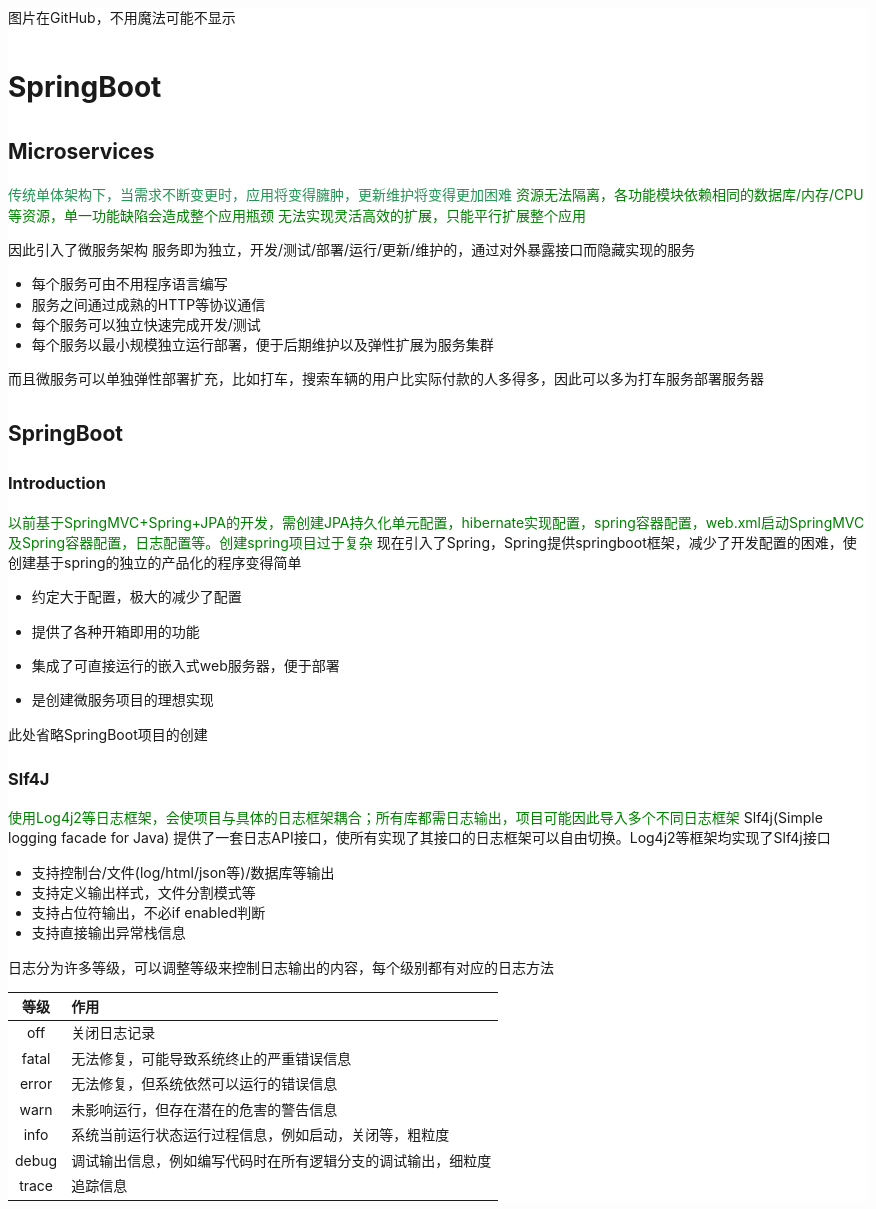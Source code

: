 图片在GitHub，不用魔法可能不显示

# SpringBoot

## Microservices

<font color=229453>传统单体架构下，当需求不断变更时，应用将变得臃肿，更新维护将变得更加困难</font>
<font color=green>资源无法隔离，各功能模块依赖相同的数据库/内存/CPU等资源，单一功能缺陷会造成整个应用瓶颈</font>
<font color=green>无法实现灵活高效的扩展，只能平行扩展整个应用</font>

因此引入了微服务架构
服务即为独立，开发/测试/部署/运行/更新/维护的，通过对外暴露接口而隐藏实现的服务

- 每个服务可由不用程序语言编写
- 服务之间通过成熟的HTTP等协议通信
- 每个服务可以独立快速完成开发/测试
- 每个服务以最小规模独立运行部署，便于后期维护以及弹性扩展为服务集群

而且微服务可以单独弹性部署扩充，比如打车，搜索车辆的用户比实际付款的人多得多，因此可以多为打车服务部署服务器

## SpringBoot

### Introduction

<font color = green>以前基于SpringMVC+Spring+JPA的开发，需创建JPA持久化单元配置，hibernate实现配置，spring容器配置，web.xml启动SpringMVC及Spring容器配置，日志配置等。创建spring项目过于复杂</font>
现在引入了Spring，Spring提供springboot框架，减少了开发配置的困难，使创建基于spring的独立的产品化的程序变得简单

- 约定大于配置，极大的减少了配置

- 提供了各种开箱即用的功能

- 集成了可直接运行的嵌入式web服务器，便于部署

- 是创建微服务项目的理想实现

此处省略SpringBoot项目的创建



### Slf4J


<font color=green>使用Log4j2等日志框架，会使项目与具体的日志框架耦合；所有库都需日志输出，项目可能因此导入多个不同日志框架</font>
Slf4j(Simple logging facade for Java)
提供了一套日志API接口，使所有实现了其接口的日志框架可以自由切换。Log4j2等框架均实现了Slf4j接口

- 支持控制台/文件(log/html/json等)/数据库等输出
- 支持定义输出样式，文件分割模式等
- 支持占位符输出，不必if enabled判断
- 支持直接输出异常栈信息

日志分为许多等级，可以调整等级来控制日志输出的内容，每个级别都有对应的日志方法

| 等级  | 作用                                                         |
| :---: | :----------------------------------------------------------- |
|  off  | 关闭日志记录                                                 |
| fatal | 无法修复，可能导致系统终止的严重错误信息                     |
| error | 无法修复，但系统依然可以运行的错误信息                       |
| warn  | 未影响运行，但存在潜在的危害的警告信息                       |
| info  | 系统当前运行状态运行过程信息，例如启动，关闭等，粗粒度       |
| debug | 调试输出信息，例如编写代码时在所有逻辑分支的调试输出，细粒度 |
| trace | 追踪信息                                                     |